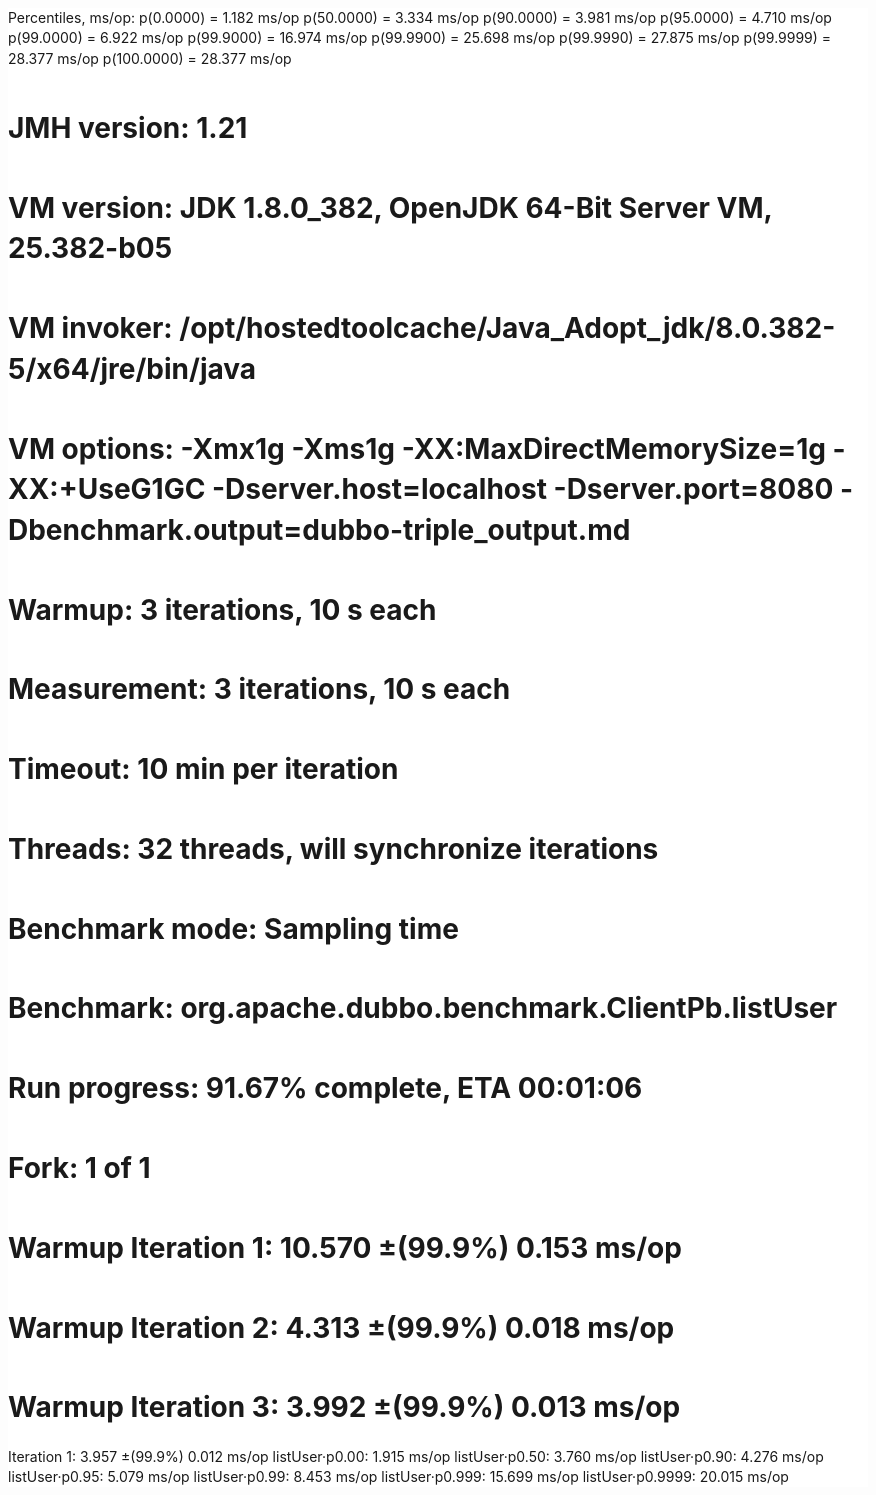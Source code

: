   Percentiles, ms/op:
      p(0.0000) =      1.182 ms/op
     p(50.0000) =      3.334 ms/op
     p(90.0000) =      3.981 ms/op
     p(95.0000) =      4.710 ms/op
     p(99.0000) =      6.922 ms/op
     p(99.9000) =     16.974 ms/op
     p(99.9900) =     25.698 ms/op
     p(99.9990) =     27.875 ms/op
     p(99.9999) =     28.377 ms/op
    p(100.0000) =     28.377 ms/op


# JMH version: 1.21
# VM version: JDK 1.8.0_382, OpenJDK 64-Bit Server VM, 25.382-b05
# VM invoker: /opt/hostedtoolcache/Java_Adopt_jdk/8.0.382-5/x64/jre/bin/java
# VM options: -Xmx1g -Xms1g -XX:MaxDirectMemorySize=1g -XX:+UseG1GC -Dserver.host=localhost -Dserver.port=8080 -Dbenchmark.output=dubbo-triple_output.md
# Warmup: 3 iterations, 10 s each
# Measurement: 3 iterations, 10 s each
# Timeout: 10 min per iteration
# Threads: 32 threads, will synchronize iterations
# Benchmark mode: Sampling time
# Benchmark: org.apache.dubbo.benchmark.ClientPb.listUser

# Run progress: 91.67% complete, ETA 00:01:06
# Fork: 1 of 1
# Warmup Iteration   1: 10.570 ±(99.9%) 0.153 ms/op
# Warmup Iteration   2: 4.313 ±(99.9%) 0.018 ms/op
# Warmup Iteration   3: 3.992 ±(99.9%) 0.013 ms/op
Iteration   1: 3.957 ±(99.9%) 0.012 ms/op
                 listUser·p0.00:   1.915 ms/op
                 listUser·p0.50:   3.760 ms/op
                 listUser·p0.90:   4.276 ms/op
                 listUser·p0.95:   5.079 ms/op
                 listUser·p0.99:   8.453 ms/op
                 listUser·p0.999:  15.699 ms/op
                 listUser·p0.9999: 20.015 ms/op